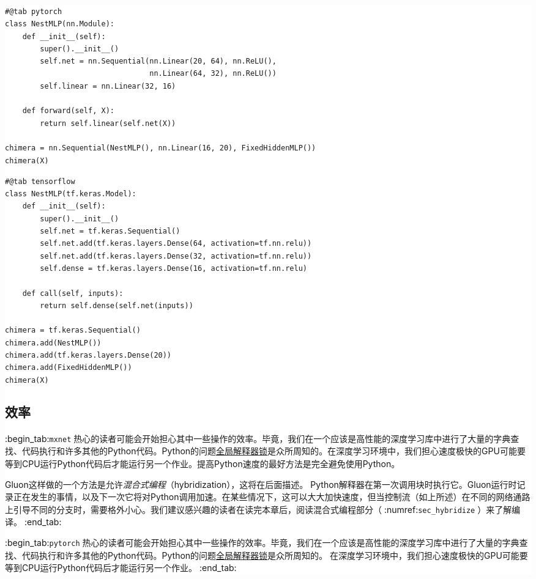 ```{.python .input}
#@tab pytorch
class NestMLP(nn.Module):
    def __init__(self):
        super().__init__()
        self.net = nn.Sequential(nn.Linear(20, 64), nn.ReLU(),
                                 nn.Linear(64, 32), nn.ReLU())
        self.linear = nn.Linear(32, 16)

    def forward(self, X):
        return self.linear(self.net(X))

chimera = nn.Sequential(NestMLP(), nn.Linear(16, 20), FixedHiddenMLP())
chimera(X)
```

```{.python .input}
#@tab tensorflow
class NestMLP(tf.keras.Model):
    def __init__(self):
        super().__init__()
        self.net = tf.keras.Sequential()
        self.net.add(tf.keras.layers.Dense(64, activation=tf.nn.relu))
        self.net.add(tf.keras.layers.Dense(32, activation=tf.nn.relu))
        self.dense = tf.keras.layers.Dense(16, activation=tf.nn.relu)

    def call(self, inputs):
        return self.dense(self.net(inputs))

chimera = tf.keras.Sequential()
chimera.add(NestMLP())
chimera.add(tf.keras.layers.Dense(20))
chimera.add(FixedHiddenMLP())
chimera(X)
```

## 效率

:begin_tab:`mxnet`
热心的读者可能会开始担心其中一些操作的效率。毕竟，我们在一个应该是高性能的深度学习库中进行了大量的字典查找、代码执行和许多其他的Python代码。Python的问题[全局解释器锁](https://wiki.python.org/moin/GlobalInterpreterLock)是众所周知的。在深度学习环境中，我们担心速度极快的GPU可能要等到CPU运行Python代码后才能运行另一个作业。提高Python速度的最好方法是完全避免使用Python。

Gluon这样做的一个方法是允许*混合式编程*（hybridization），这将在后面描述。
Python解释器在第一次调用块时执行它。Gluon运行时记录正在发生的事情，以及下一次它将对Python调用加速。在某些情况下，这可以大大加快速度，但当控制流（如上所述）在不同的网络通路上引导不同的分支时，需要格外小心。我们建议感兴趣的读者在读完本章后，阅读混合式编程部分（ :numref:`sec_hybridize` ）来了解编译。
:end_tab:

:begin_tab:`pytorch`
热心的读者可能会开始担心其中一些操作的效率。毕竟，我们在一个应该是高性能的深度学习库中进行了大量的字典查找、代码执行和许多其他的Python代码。Python的问题[全局解释器锁](https://wiki.python.org/moin/GlobalInterpreterLock)是众所周知的。
在深度学习环境中，我们担心速度极快的GPU可能要等到CPU运行Python代码后才能运行另一个作业。
:end_tab:
